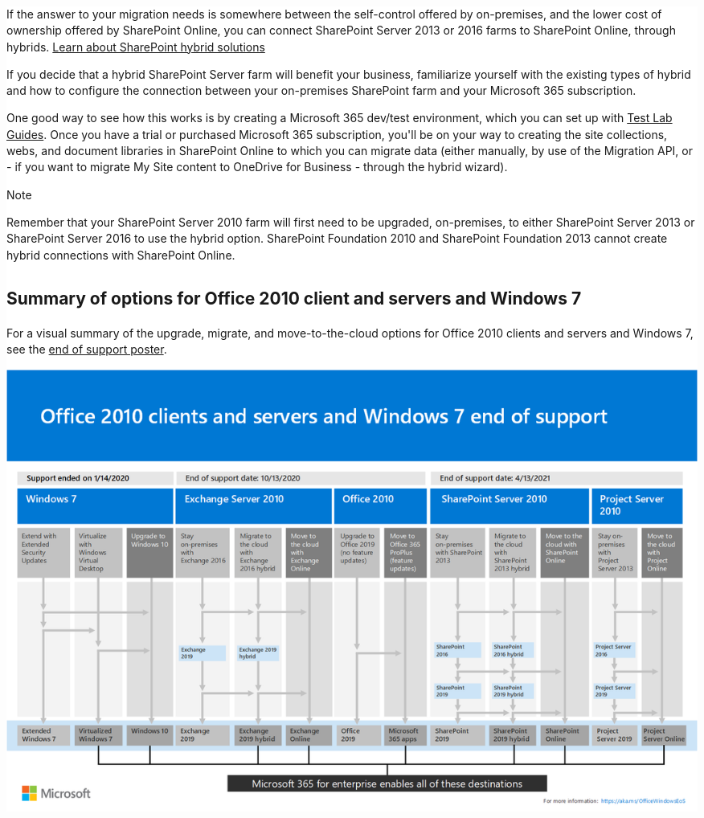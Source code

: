If the answer to your migration needs is somewhere between the self-control offered by on-premises, and the lower cost of ownership offered by SharePoint Online, you can connect SharePoint Server 2013 or 2016 farms to SharePoint Online, through hybrids. [Learn about SharePoint hybrid solutions](https://support.office.com/article/4c89a95a-a58c-4fc1-974a-389d4f195383.aspx)
  
If you decide that a hybrid SharePoint Server farm will benefit your business, familiarize yourself with the existing types of hybrid and how to configure the connection between your on-premises SharePoint farm and your Microsoft 365 subscription.
  
One good way to see how this works is by creating a Microsoft 365 dev/test environment, which you can set up with [Test Lab Guides](https://docs.microsoft.com/microsoft-365/enterprise/m365-enterprise-test-lab-guides). Once you have a trial or purchased Microsoft 365 subscription, you'll be on your way to creating the site collections, webs, and document libraries in SharePoint Online to which you can migrate data (either manually, by use of the Migration API, or - if you want to migrate My Site content to OneDrive for Business - through the hybrid wizard).
  
> [!NOTE]
> Remember that your SharePoint Server 2010 farm will first need to be upgraded, on-premises, to either SharePoint Server 2013 or SharePoint Server 2016 to use the hybrid option. SharePoint Foundation 2010 and SharePoint Foundation 2013 cannot create hybrid connections with SharePoint Online. 

## Summary of options for Office 2010 client and servers and Windows 7

For a visual summary of the upgrade, migrate, and move-to-the-cloud options for Office 2010 clients and servers and Windows 7, see the [end of support poster](../downloads/Office2010Windows7EndOfSupport.pdf).

[![Image for the end of support for Office 2010 clients and servers and Windows 7 poster](../media/upgrade-from-office-2010-servers-and-products/office2010-windows7-end-of-support.png)](../downloads/Office2010Windows7EndOfSupport.pdf)
